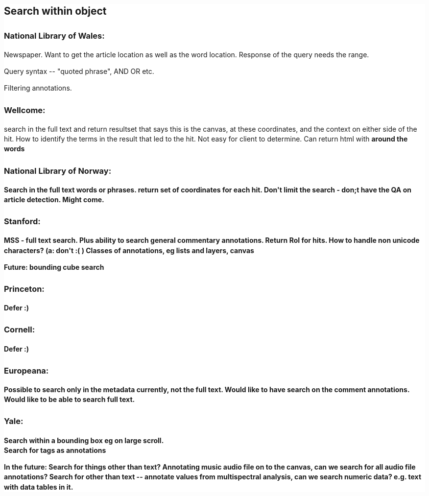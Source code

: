 
## Search within object

### National Library of Wales:

Newspaper.  Want to get the article location as well as the word location.  Response of the query needs the range.

Query syntax -- "quoted phrase", AND OR etc.

Filtering annotations.

### Wellcome:

search in the full text and return resultset that says this is the canvas, at these coordinates, and the context on either side of the hit.
How to identify the terms in the result that led to the hit.  Not easy for client to determine.
Can return html with <b class="iiif-hit"> around the words

### National Library of Norway:

Search in the full text words or phrases.  return set of coordinates for each hit.  Don't limit the search - don;t have the QA on article detection. Might come.

### Stanford:

MSS - full text search.  Plus ability to search general commentary annotations.  Return RoI for hits.
How to handle non unicode characters? (a: don't :( )
Classes of annotations, eg lists and layers, canvas

Future: bounding cube search

### Princeton:

  Defer :)

### Cornell:

  Defer :)

### Europeana:

Possible to search only in the metadata currently, not the full text.  Would like to have search on the comment annotations.   Would like to be able to search full text.

### Yale:

Search within a bounding box eg on large scroll.  
Search for tags as annotations

In the future:
Search for things other than text?  Annotating music audio file on to the canvas, can we search for all audio file annotations?
Search for other than text -- annotate values from multispectral analysis, can we search numeric data?
e.g. text with data tables in it.
